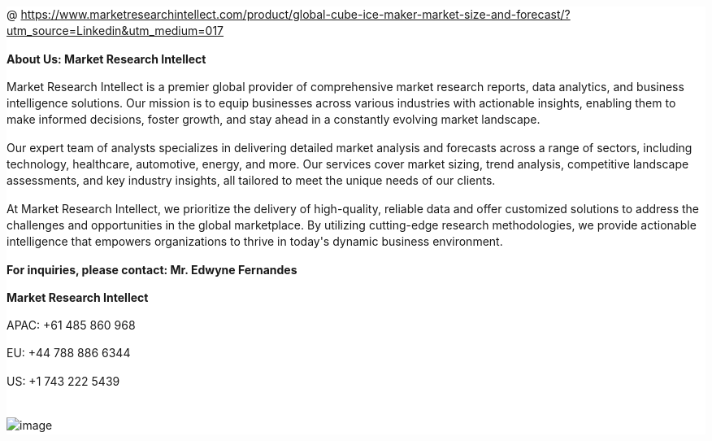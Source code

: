 @</strong>&nbsp;<a href="https://www.marketresearchintellect.com/product/global-cube-ice-maker-market-size-and-forecast/?utm_source=Linkedin&utm_medium=017">https://www.marketresearchintellect.com/product/global-cube-ice-maker-market-size-and-forecast/?utm_source=Linkedin&utm_medium=017</a></span></p><p><strong>About Us: Market Research Intellect</strong></p><p>Market Research Intellect is a premier global provider of comprehensive market research reports, data analytics, and business intelligence solutions. Our mission is to equip businesses across various industries with actionable insights, enabling them to make informed decisions, foster growth, and stay ahead in a constantly evolving market landscape.</p><p>Our expert team of analysts specializes in delivering detailed market analysis and forecasts across a range of sectors, including technology, healthcare, automotive, energy, and more. Our services cover market sizing, trend analysis, competitive landscape assessments, and key industry insights, all tailored to meet the unique needs of our clients.</p><p>At Market Research Intellect, we prioritize the delivery of high-quality, reliable data and offer customized solutions to address the challenges and opportunities in the global marketplace. By utilizing cutting-edge research methodologies, we provide actionable intelligence that empowers organizations to thrive in today's dynamic business environment.</p><p><strong>For inquiries, please contact: Mr. Edwyne Fernandes</strong></p><p><strong>Market Research Intellect</strong></p><p>APAC: +61 485 860 968</p><p>EU: +44 788 886 6344</p><p>US: +1 743 222 5439</p></div><div class="article-main__content" data-test-id="publishing-text-block">&nbsp;</div>
![image](https://github.com/user-attachments/assets/c4367a48-8ca9-4771-951f-dc1f33765aec)

